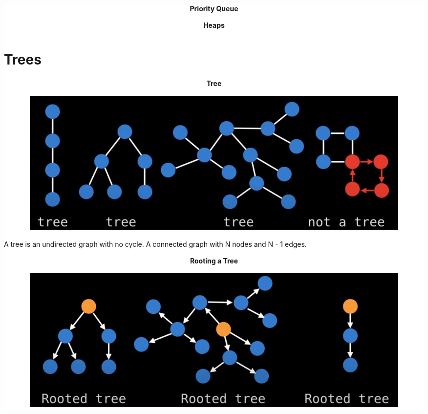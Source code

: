<p align="center">
	<b>Priority Queue</b>

<p align="center">
	<b>Heaps</b>





# Trees

<p align="center">
	<b>Tree</b>
</p>
<p align="center">
	<img src="images/tree.png" width="754" height="275"/>
</p>


A tree is an undirected graph with no cycle.
A connected graph with N nodes and N - 1 edges.


<p align="center">
	<b>Rooting a Tree</b>
</p>
<p align="center">
	<img src="images/root.png" width="754" height="275"/>
</p>
